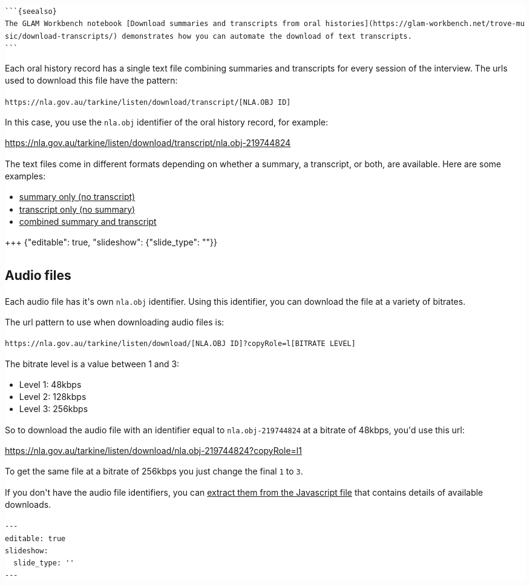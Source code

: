 ````{margin}
```{seealso}
The GLAM Workbench notebook [Download summaries and transcripts from oral histories](https://glam-workbench.net/trove-music/download-transcripts/) demonstrates how you can automate the download of text transcripts.
```
````

Each oral history record has a single text file combining summaries and transcripts for every session of the interview. The urls used to download this file have the pattern:

`https://nla.gov.au/tarkine/listen/download/transcript/[NLA.OBJ ID]`

In this case, you use the `nla.obj` identifier of the oral history record, for example:

<https://nla.gov.au/tarkine/listen/download/transcript/nla.obj-219744824>

The text files come in different formats depending on whether a summary, a transcript, or both, are available. Here are some examples:

- [summary only (no transcript)](https://nla.gov.au/tarkine/listen/download/transcript/nla.obj-214947934)
- [transcript only (no summary)](https://nla.gov.au/tarkine/listen/download/transcript/nla.obj-200337136)
- [combined summary and transcript](https://nla.gov.au/tarkine/listen/download/transcript/nla.obj-217517250)

+++ {"editable": true, "slideshow": {"slide_type": ""}}

## Audio files

Each audio file has it's own `nla.obj` identifier. Using this identifier, you can download the file at a variety of bitrates.

The url pattern to use when downloading audio files is:

`https://nla.gov.au/tarkine/listen/download/[NLA.OBJ ID]?copyRole=l[BITRATE LEVEL]`

The bitrate level is a value between 1 and 3:

- Level 1: 48kbps
- Level 2: 128kbps
- Level 3: 256kbps

So to download the audio file with an identifier equal to `nla.obj-219744824` at a bitrate of 48kbps, you'd use this url:

<https://nla.gov.au/tarkine/listen/download/nla.obj-219744824?copyRole=l1>

To get the same file at a bitrate of 256kbps you just change the final `1` to `3`.

If you don't have the audio file identifiers, you can [extract them from the Javascript file](details-of-available-downloads) that contains details of available downloads.

```{code-cell} ipython3
---
editable: true
slideshow:
  slide_type: ''
---

```
